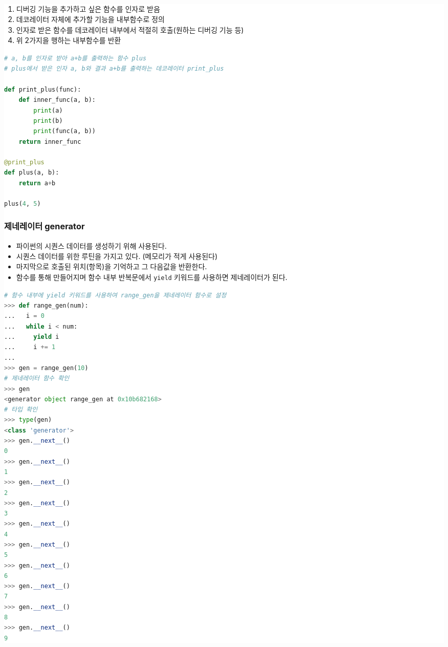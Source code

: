 1. 디버깅 기능을 추가하고 싶은 함수를 인자로 받음
2. 데코레이터 자체에 추가할 기능을 내부함수로 정의
3. 인자로 받은 함수를 데코레이터 내부에서 적절히 호출(원하는 디버깅 기능 등)
4. 위 2가지을 행하는 내부함수를 반환

```python
# a, b를 인자로 받아 a+b를 출력하는 함수 plus
# plus에서 받은 인자 a, b와 결과 a+b를 출력하는 데코레이터 print_plus

def print_plus(func):
	def inner_func(a, b):
		print(a)
		print(b)
		print(func(a, b))
	return inner_func

@print_plus
def plus(a, b):
	return a+b

plus(4, 5)
```

### 제네레이터 generator

- 파이썬의 시퀀스 데이터를 생성하기 위해 사용된다.
- 시퀀스 데이터를 위한 루틴을 가지고 있다. (메모리가 적게 사용된다)
- 마지막으로 호출된 위치(항목)을 기억하고 그 다음값을 반환한다.
- 함수를 통해 만들어지며 함수 내부 반복문에서 `yield` 키워드를 사용하면 제네레이터가 된다.

```python
# 함수 내부에 yield 키워드를 사용하여 range_gen을 제네레이터 함수로 설정
>>> def range_gen(num):
...   i = 0
...   while i < num:
...     yield i
...     i += 1
...
>>> gen = range_gen(10)
# 제네레이터 함수 확인
>>> gen
<generator object range_gen at 0x10b682168>
# 타입 확인
>>> type(gen)
<class 'generator'>
>>> gen.__next__()
0
>>> gen.__next__()
1
>>> gen.__next__()
2
>>> gen.__next__()
3
>>> gen.__next__()
4
>>> gen.__next__()
5
>>> gen.__next__()
6
>>> gen.__next__()
7
>>> gen.__next__()
8
>>> gen.__next__()
9
```